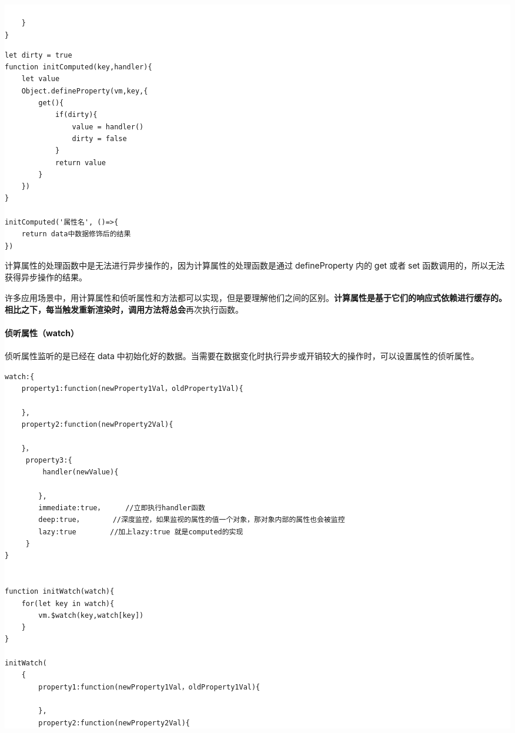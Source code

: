 ```

	}
}
```



```
let dirty = true
function initComputed(key,handler){
	let value
	Object.defineProperty(vm,key,{
		get(){
			if(dirty){
				value = handler()
				dirty = false
			}
			return value
		}
	})
}

initComputed('属性名', ()=>{
	return data中数据修饰后的结果
})
```

计算属性的处理函数中是无法进行异步操作的，因为计算属性的处理函数是通过 defineProperty 内的 get 或者 set 函数调用的，所以无法获得异步操作的结果。

许多应用场景中，用计算属性和侦听属性和方法都可以实现，但是要理解他们之间的区别。**计算属性是基于它们的响应式依赖进行缓存的。**相比之下，每当触发重新渲染时，调用方法将**总会**再次执行函数。

#### 侦听属性（watch）

侦听属性监听的是已经在 data 中初始化好的数据。当需要在数据变化时执行异步或开销较大的操作时，可以设置属性的侦听属性。

```
watch:{
	property1:function(newProperty1Val，oldProperty1Val){

	},
	property2:function(newProperty2Val){

	}，
	 property3:{
         handler(newValue){

        },
        immediate:true，		//立即执行handler函数
        deep:true，       //深度监控，如果监视的属性的值一个对象，那对象内部的属性也会被监控
        lazy:true        //加上lazy:true 就是computed的实现
     }
}


function initWatch(watch){
	for(let key in watch){
		vm.$watch(key,watch[key])
	}
}

initWatch(
    {
        property1:function(newProperty1Val，oldProperty1Val){

        },
        property2:function(newProperty2Val){

```